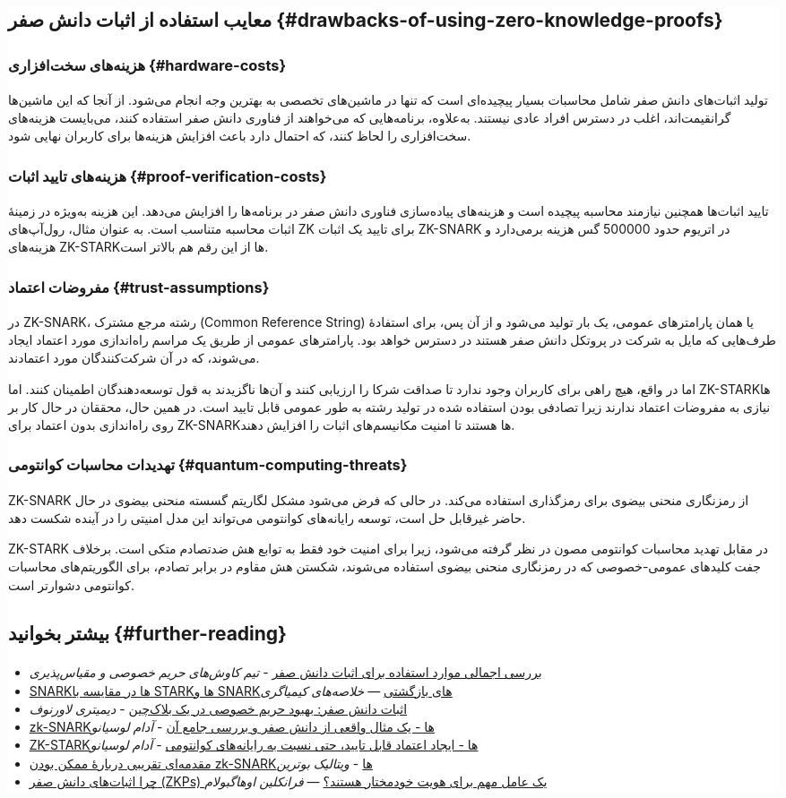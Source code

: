## معایب استفاده از اثبات دانش صفر {#drawbacks-of-using-zero-knowledge-proofs}

### هزینه‌های سخت‌افزاری {#hardware-costs}

تولید اثبات‌های دانش صفر شامل محاسبات بسیار پیچیده‌ای است که تنها در ماشین‌های تخصصی به بهترین وجه انجام می‌شود. از آنجا که این ماشین‌ها گرانقیمت‌اند، اغلب در دسترس افراد عادی نیستند. به‌علاوه، برنامه‌هایی که می‌خواهند از فناوری دانش صفر استفاده کنند، می‌بایست هزینه‌های سخت‌افزاری را لحاظ کنند، که احتمال دارد باعث افزایش هزینه‌ها برای کاربران نهایی شود.

### هزینه‌های تایید اثبات {#proof-verification-costs}

تایید اثبات‌ها همچنین نیازمند محاسبه پیچیده است و هزینه‌های پیاده‌سازی فناوری دانش صفر در برنامه‌ها را افزایش می‌دهد. این هزینه به‌ویژه در زمینۀ اثبات محاسبه متناسب است. به‌ عنوان مثال، رول‌آپ‌های ZK برای تایید یک اثبات ZK-SNARK در اتریوم حدود 500000 گس هزینه برمی‌دارد و هزینه‌های ZK-STARKها از این رقم هم بالاتر است.

### مفروضات اعتماد {#trust-assumptions}

در ZK-SNARK، رشته مرجع مشترک (Common Reference String) یا همان پارامترهای عمومی، یک بار تولید می‌شود و از آن پس، برای استفادۀ طرف‌هایی که مایل به شرکت در پروتکل دانش صفر هستند در دسترس خواهد بود. پارامترهای عمومی از طریق یک مراسم راه‌اندازی مورد اعتماد ایجاد می‌شوند، که در آن شرکت‌کنندگان مورد اعتمادند.

اما در واقع، هیچ راهی برای کاربران وجود ندارد تا صداقت شرکا را ارزیابی کنند و آن‌ها ناگزیدند به قول توسعه‌دهندگان اطمینان کنند. اما ZK-STARKها نیازی به مفروضات اعتماد ندارند زیرا تصادفی بودن استفاده‌ شده در تولید رشته به ‌طور عمومی قابل تایید است. در همین حال، محققان در حال کار بر روی راه‌اندازی بدون اعتماد برای ZK-SNARKها هستند تا امنیت مکانیسم‌های اثبات را افزایش دهند.

### تهدیدات محاسبات کوانتومی {#quantum-computing-threats}

ZK-SNARK از رمزنگاری منحنی بیضوی برای رمزگذاری استفاده می‌کند. در حالی که فرض می‌شود مشکل لگاریتم گسسته منحنی بیضوی در حال حاضر غیرقابل حل است، توسعه رایانه‌های کوانتومی می‌تواند این مدل امنیتی را در آینده شکست دهد.

ZK-STARK در مقابل تهدید محاسبات کوانتومی مصون در نظر گرفته می‌شود، زیرا برای امنیت خود فقط به توابع هش ضدتصادم متکی است. برخلاف جفت‌ کلیدهای عمومی-خصوصی که در رمزنگاری منحنی بیضوی استفاده می‌شوند، شکستن هش مقاوم در برابر تصادم، برای الگوریتم‌های محاسبات کوانتومی دشوارتر است.

## بیشتر بخوانید {#further-reading}

- [بررسی اجمالی موارد استفاده برای اثبات‌ دانش صفر](https://pse.dev/projects) - _تیم کاوش‌های حریم خصوصی و مقیاس‌پذیری_
- [SNARKها در مقایسه با STARKها و SNARKهای بازگشتی](https://www.alchemy.com/overviews/snarks-vs-starks) — _خلاصه‌های کیمیاگری_
- [اثبات دانش صفر: بهبود حریم خصوصی در یک بلاک‌چین](https://www.altoros.com/blog/zero-knowledge-proof-improving-privacy-for-a-blockchain/) - _دیمیتری لاورنوف_
- [zk-SNARKها - یک مثال واقعی از دانش صفر و بررسی جامع آن](https://medium.com/coinmonks/zk-snarks-a-realistic-zero-knowledge-example-and-deep-dive-c5e6eaa7131c) - _آدام لوسیانو_
- [ZK-STARKها - ایجاد اعتماد قابل تایید، حتی نسبت به رایانه‌های کوانتومی](https://medium.com/coinmonks/zk-starks-create-verifiable-trust-even-against-quantum-computers-dd9c6a2bb13d) - _آدام لوسیانو_
- [مقدمه‌ای تقریبی دربارۀ ممکن بودن zk-SNARKها](https://vitalik.eth.limo/general/2021/01/26/snarks.html) - _ویتالیک بوترین_
- [چرا اثبات‌های دانش صفر (ZKPs) یک عامل مهم برای هویت خودمختار هستند؟](https://frankiefab.hashnode.dev/why-zero-knowledge-proofs-zkps-is-a-game-changer-for-self-sovereign-identity) — _فرانکلین اوهاگبولام_

